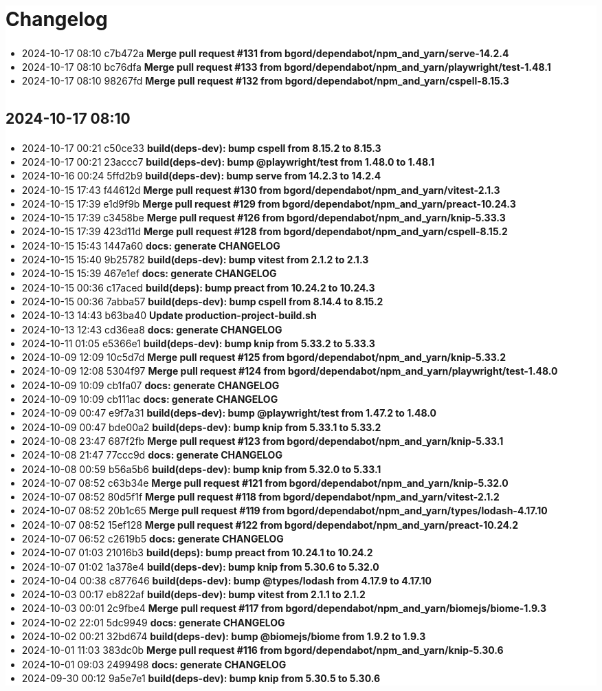 # Changelog
- 2024-10-17 08:10 c7b472a **Merge pull request #131 from bgord/dependabot/npm_and_yarn/serve-14.2.4**
- 2024-10-17 08:10 bc76dfa **Merge pull request #133 from bgord/dependabot/npm_and_yarn/playwright/test-1.48.1**
- 2024-10-17 08:10 98267fd **Merge pull request #132 from bgord/dependabot/npm_and_yarn/cspell-8.15.3**
## 2024-10-17 08:10 
- 2024-10-17 00:21 c50ce33 **build(deps-dev): bump cspell from 8.15.2 to 8.15.3**
- 2024-10-17 00:21 23accc7 **build(deps-dev): bump @playwright/test from 1.48.0 to 1.48.1**
- 2024-10-16 00:24 5ffd2b9 **build(deps-dev): bump serve from 14.2.3 to 14.2.4**
- 2024-10-15 17:43 f44612d **Merge pull request #130 from bgord/dependabot/npm_and_yarn/vitest-2.1.3**
- 2024-10-15 17:39 e1d9f9b **Merge pull request #129 from bgord/dependabot/npm_and_yarn/preact-10.24.3**
- 2024-10-15 17:39 c3458be **Merge pull request #126 from bgord/dependabot/npm_and_yarn/knip-5.33.3**
- 2024-10-15 17:39 423d11d **Merge pull request #128 from bgord/dependabot/npm_and_yarn/cspell-8.15.2**
- 2024-10-15 15:43 1447a60 **docs: generate CHANGELOG**
- 2024-10-15 15:40 9b25782 **build(deps-dev): bump vitest from 2.1.2 to 2.1.3**
- 2024-10-15 15:39 467e1ef **docs: generate CHANGELOG**
- 2024-10-15 00:36 c17aced **build(deps): bump preact from 10.24.2 to 10.24.3**
- 2024-10-15 00:36 7abba57 **build(deps-dev): bump cspell from 8.14.4 to 8.15.2**
- 2024-10-13 14:43 b63ba40 **Update production-project-build.sh**
- 2024-10-13 12:43 cd36ea8 **docs: generate CHANGELOG**
- 2024-10-11 01:05 e5366e1 **build(deps-dev): bump knip from 5.33.2 to 5.33.3**
- 2024-10-09 12:09 10c5d7d **Merge pull request #125 from bgord/dependabot/npm_and_yarn/knip-5.33.2**
- 2024-10-09 12:08 5304f97 **Merge pull request #124 from bgord/dependabot/npm_and_yarn/playwright/test-1.48.0**
- 2024-10-09 10:09 cb1fa07 **docs: generate CHANGELOG**
- 2024-10-09 10:09 cb111ac **docs: generate CHANGELOG**
- 2024-10-09 00:47 e9f7a31 **build(deps-dev): bump @playwright/test from 1.47.2 to 1.48.0**
- 2024-10-09 00:47 bde00a2 **build(deps-dev): bump knip from 5.33.1 to 5.33.2**
- 2024-10-08 23:47 687f2fb **Merge pull request #123 from bgord/dependabot/npm_and_yarn/knip-5.33.1**
- 2024-10-08 21:47 77ccc9d **docs: generate CHANGELOG**
- 2024-10-08 00:59 b56a5b6 **build(deps-dev): bump knip from 5.32.0 to 5.33.1**
- 2024-10-07 08:52 c63b34e **Merge pull request #121 from bgord/dependabot/npm_and_yarn/knip-5.32.0**
- 2024-10-07 08:52 80d5f1f **Merge pull request #118 from bgord/dependabot/npm_and_yarn/vitest-2.1.2**
- 2024-10-07 08:52 20b1c65 **Merge pull request #119 from bgord/dependabot/npm_and_yarn/types/lodash-4.17.10**
- 2024-10-07 08:52 15ef128 **Merge pull request #122 from bgord/dependabot/npm_and_yarn/preact-10.24.2**
- 2024-10-07 06:52 c2619b5 **docs: generate CHANGELOG**
- 2024-10-07 01:03 21016b3 **build(deps): bump preact from 10.24.1 to 10.24.2**
- 2024-10-07 01:02 1a378e4 **build(deps-dev): bump knip from 5.30.6 to 5.32.0**
- 2024-10-04 00:38 c877646 **build(deps-dev): bump @types/lodash from 4.17.9 to 4.17.10**
- 2024-10-03 00:17 eb822af **build(deps-dev): bump vitest from 2.1.1 to 2.1.2**
- 2024-10-03 00:01 2c9fbe4 **Merge pull request #117 from bgord/dependabot/npm_and_yarn/biomejs/biome-1.9.3**
- 2024-10-02 22:01 5dc9949 **docs: generate CHANGELOG**
- 2024-10-02 00:21 32bd674 **build(deps-dev): bump @biomejs/biome from 1.9.2 to 1.9.3**
- 2024-10-01 11:03 383dc0b **Merge pull request #116 from bgord/dependabot/npm_and_yarn/knip-5.30.6**
- 2024-10-01 09:03 2499498 **docs: generate CHANGELOG**
- 2024-09-30 00:12 9a5e7e1 **build(deps-dev): bump knip from 5.30.5 to 5.30.6**